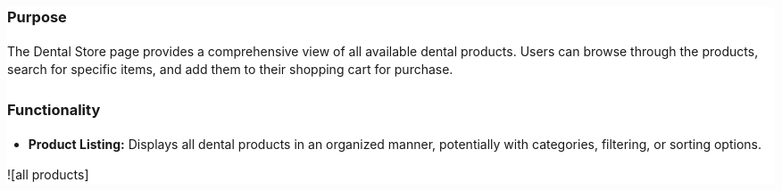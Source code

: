 ### Purpose

The Dental Store page provides a comprehensive view of all available dental products. Users can browse through the products, search for specific items, and add them to their shopping cart for purchase.

### Functionality

- **Product Listing:** Displays all dental products in an organized manner, potentially with categories, filtering, or sorting options.

![all products]
